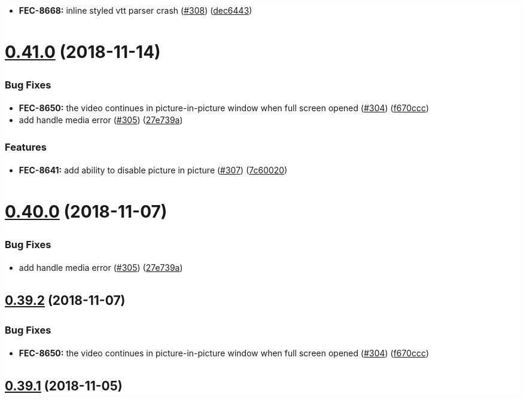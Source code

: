 * **FEC-8668:** inline styled vtt parser crash ([#308](https://github.com/tasvirchi/playchi-js/issues/308)) ([dec6443](https://github.com/tasvirchi/playchi-js/commit/dec6443))



<a name="0.41.0"></a>
# [0.41.0](https://github.com/tasvirchi/playchi-js/compare/v0.39.1...v0.41.0) (2018-11-14)


### Bug Fixes

* **FEC-8650:** the video continues in picture-in-picture window when full screen opened ([#304](https://github.com/tasvirchi/playchi-js/issues/304)) ([f670ccc](https://github.com/tasvirchi/playchi-js/commit/f670ccc))
* add handle media error ([#305](https://github.com/tasvirchi/playchi-js/issues/305)) ([27e739a](https://github.com/tasvirchi/playchi-js/commit/27e739a))


### Features

* **FEC-8641:** add ability to disable picture in picture ([#307](https://github.com/tasvirchi/playchi-js/issues/307)) ([7c60020](https://github.com/tasvirchi/playchi-js/commit/7c60020))



<a name="0.40.0"></a>
# [0.40.0](https://github.com/tasvirchi/playchi-js/compare/v0.38.0...v0.40.0) (2018-11-07)


### Bug Fixes

* add handle media error ([#305](https://github.com/tasvirchi/playchi-js/issues/305)) ([27e739a](https://github.com/tasvirchi/playchi-js/commit/27e739a))

<a name="0.39.2"></a>
## [0.39.2](https://github.com/tasvirchi/playchi-js/compare/v0.39.1...v0.39.2) (2018-11-07)


### Bug Fixes

* **FEC-8650:** the video continues in picture-in-picture window when full screen opened ([#304](https://github.com/tasvirchi/playchi-js/issues/304)) ([f670ccc](https://github.com/tasvirchi/playchi-js/commit/f670ccc))



<a name="0.39.1"></a>
## [0.39.1](https://github.com/tasvirchi/playchi-js/compare/v0.39.0...v0.39.1) (2018-11-05)
